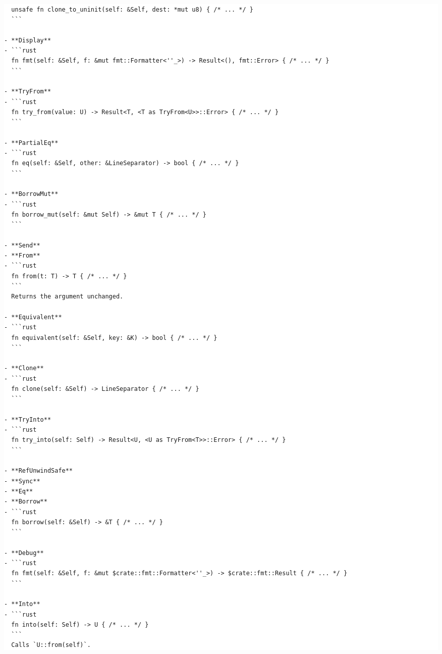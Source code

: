   ```
    unsafe fn clone_to_uninit(self: &Self, dest: *mut u8) { /* ... */ }
    ```

- **Display**
  - ```rust
    fn fmt(self: &Self, f: &mut fmt::Formatter<''_>) -> Result<(), fmt::Error> { /* ... */ }
    ```

- **TryFrom**
  - ```rust
    fn try_from(value: U) -> Result<T, <T as TryFrom<U>>::Error> { /* ... */ }
    ```

- **PartialEq**
  - ```rust
    fn eq(self: &Self, other: &LineSeparator) -> bool { /* ... */ }
    ```

- **BorrowMut**
  - ```rust
    fn borrow_mut(self: &mut Self) -> &mut T { /* ... */ }
    ```

- **Send**
- **From**
  - ```rust
    fn from(t: T) -> T { /* ... */ }
    ```
    Returns the argument unchanged.

- **Equivalent**
  - ```rust
    fn equivalent(self: &Self, key: &K) -> bool { /* ... */ }
    ```

- **Clone**
  - ```rust
    fn clone(self: &Self) -> LineSeparator { /* ... */ }
    ```

- **TryInto**
  - ```rust
    fn try_into(self: Self) -> Result<U, <U as TryFrom<T>>::Error> { /* ... */ }
    ```

- **RefUnwindSafe**
- **Sync**
- **Eq**
- **Borrow**
  - ```rust
    fn borrow(self: &Self) -> &T { /* ... */ }
    ```

- **Debug**
  - ```rust
    fn fmt(self: &Self, f: &mut $crate::fmt::Formatter<''_>) -> $crate::fmt::Result { /* ... */ }
    ```

- **Into**
  - ```rust
    fn into(self: Self) -> U { /* ... */ }
    ```
    Calls `U::from(self)`.
  ```